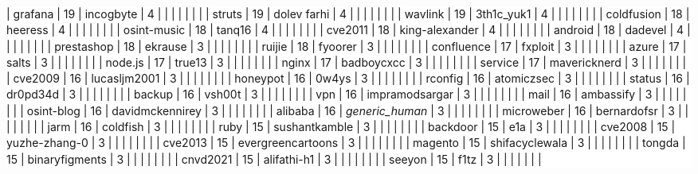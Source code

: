 | grafana                                               |    19 | incogbyte                             |     4 |                      |       |          |       |      |       |
| struts                                                |    19 | dolev farhi                           |     4 |                      |       |          |       |      |       |
| wavlink                                               |    19 | 3th1c_yuk1                            |     4 |                      |       |          |       |      |       |
| coldfusion                                            |    18 | heeress                               |     4 |                      |       |          |       |      |       |
| osint-music                                           |    18 | tanq16                                |     4 |                      |       |          |       |      |       |
| cve2011                                               |    18 | king-alexander                        |     4 |                      |       |          |       |      |       |
| android                                               |    18 | dadevel                               |     4 |                      |       |          |       |      |       |
| prestashop                                            |    18 | ekrause                               |     3 |                      |       |          |       |      |       |
| ruijie                                                |    18 | fyoorer                               |     3 |                      |       |          |       |      |       |
| confluence                                            |    17 | fxploit                               |     3 |                      |       |          |       |      |       |
| azure                                                 |    17 | salts                                 |     3 |                      |       |          |       |      |       |
| node.js                                               |    17 | true13                                |     3 |                      |       |          |       |      |       |
| nginx                                                 |    17 | badboycxcc                            |     3 |                      |       |          |       |      |       |
| service                                               |    17 | mavericknerd                          |     3 |                      |       |          |       |      |       |
| cve2009                                               |    16 | lucasljm2001                          |     3 |                      |       |          |       |      |       |
| honeypot                                              |    16 | 0w4ys                                 |     3 |                      |       |          |       |      |       |
| rconfig                                               |    16 | atomiczsec                            |     3 |                      |       |          |       |      |       |
| status                                                |    16 | dr0pd34d                              |     3 |                      |       |          |       |      |       |
| backup                                                |    16 | vsh00t                                |     3 |                      |       |          |       |      |       |
| vpn                                                   |    16 | impramodsargar                        |     3 |                      |       |          |       |      |       |
| mail                                                  |    16 | ambassify                             |     3 |                      |       |          |       |      |       |
| osint-blog                                            |    16 | davidmckennirey                       |     3 |                      |       |          |       |      |       |
| alibaba                                               |    16 | _generic_human_                       |     3 |                      |       |          |       |      |       |
| microweber                                            |    16 | bernardofsr                           |     3 |                      |       |          |       |      |       |
| jarm                                                  |    16 | coldfish                              |     3 |                      |       |          |       |      |       |
| ruby                                                  |    15 | sushantkamble                         |     3 |                      |       |          |       |      |       |
| backdoor                                              |    15 | e1a                                   |     3 |                      |       |          |       |      |       |
| cve2008                                               |    15 | yuzhe-zhang-0                         |     3 |                      |       |          |       |      |       |
| cve2013                                               |    15 | evergreencartoons                     |     3 |                      |       |          |       |      |       |
| magento                                               |    15 | shifacyclewala                        |     3 |                      |       |          |       |      |       |
| tongda                                                |    15 | binaryfigments                        |     3 |                      |       |          |       |      |       |
| cnvd2021                                              |    15 | alifathi-h1                           |     3 |                      |       |          |       |      |       |
| seeyon                                                |    15 | f1tz                                  |     3 |                      |       |          |       |      |       |